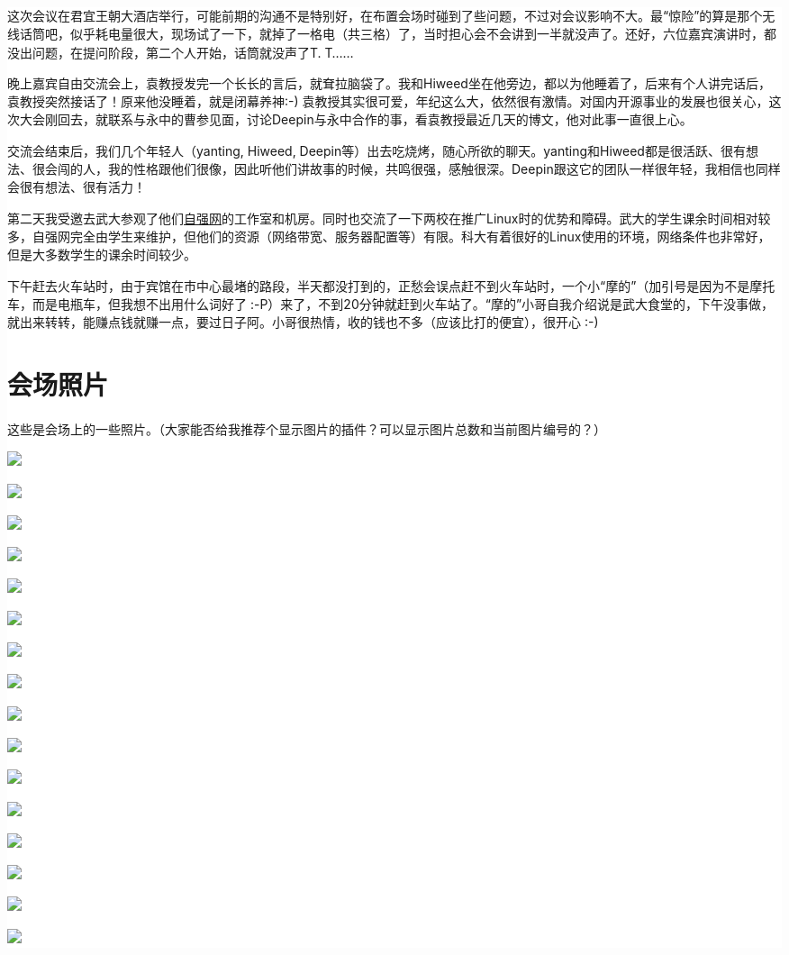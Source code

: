 这次会议在君宜王朝大酒店举行，可能前期的沟通不是特别好，在布置会场时碰到了些问题，不过对会议影响不大。最“惊险”的算是那个无线话筒吧，似乎耗电量很大，现场试了一下，就掉了一格电（共三格）了，当时担心会不会讲到一半就没声了。还好，六位嘉宾演讲时，都没出问题，在提问阶段，第二个人开始，话筒就没声了T. T……

晚上嘉宾自由交流会上，袁教授发完一个长长的言后，就耷拉脑袋了。我和Hiweed坐在他旁边，都以为他睡着了，后来有个人讲完话后，袁教授突然接话了！原来他没睡着，就是闭幕养神:-) 袁教授其实很可爱，年纪这么大，依然很有激情。对国内开源事业的发展也很关心，这次大会刚回去，就联系与永中的曹参见面，讨论Deepin与永中合作的事，看袁教授最近几天的博文，他对此事一直很上心。

交流会结束后，我们几个年轻人（yanting, Hiweed, Deepin等）出去吃烧烤，随心所欲的聊天。yanting和Hiweed都是很活跃、很有想法、很会闯的人，我的性格跟他们很像，因此听他们讲故事的时候，共鸣很强，感触很深。Deepin跟这它的团队一样很年轻，我相信也同样会很有想法、很有活力！

第二天我受邀去武大参观了他们[自强网](http://www.ziqiang.net/)的工作室和机房。同时也交流了一下两校在推广Linux时的优势和障碍。武大的学生课余时间相对较多，自强网完全由学生来维护，但他们的资源（网络带宽、服务器配置等）有限。科大有着很好的Linux使用的环境，网络条件也非常好，但是大多数学生的课余时间较少。

下午赶去火车站时，由于宾馆在市中心最堵的路段，半天都没打到的，正愁会误点赶不到火车站时，一个小“摩的”（加引号是因为不是摩托车，而是电瓶车，但我想不出用什么词好了 :-P）来了，不到20分钟就赶到火车站了。“摩的”小哥自我介绍说是武大食堂的，下午没事做，就出来转转，能赚点钱就赚一点，要过日子阿。小哥很热情，收的钱也不多（应该比打的便宜），很开心 :-)

# 会场照片

这些是会场上的一些照片。（大家能否给我推荐个显示图片的插件？可以显示图片总数和当前图片编号的？）

![](https://ftp.lug.ustc.edu.cn/wp-content/gallery/deepin-linux-dau-2011/p5281991.jpg)

![](https://ftp.lug.ustc.edu.cn/wp-content/gallery/deepin-linux-dau-2011/p5281936.jpg)

![](https://ftp.lug.ustc.edu.cn/wp-content/gallery/deepin-linux-dau-2011/p5281930.jpg)

![](https://ftp.lug.ustc.edu.cn/wp-content/gallery/deepin-linux-dau-2011/p5281963.jpg)

![](https://ftp.lug.ustc.edu.cn/wp-content/gallery/deepin-linux-dau-2011/dsc00502.jpg)

![](https://ftp.lug.ustc.edu.cn/wp-content/gallery/deepin-linux-dau-2011/p5281964.jpg)

![](https://ftp.lug.ustc.edu.cn/wp-content/gallery/deepin-linux-dau-2011/p5281940.jpg)

![](https://ftp.lug.ustc.edu.cn/wp-content/gallery/deepin-linux-dau-2011/p5282084.jpg)

![](https://ftp.lug.ustc.edu.cn/wp-content/gallery/deepin-linux-dau-2011/p5281939.jpg)

![](https://ftp.lug.ustc.edu.cn/wp-content/gallery/deepin-linux-dau-2011/p5282082.jpg)

![](https://ftp.lug.ustc.edu.cn/wp-content/gallery/deepin-linux-dau-2011/p5282113.jpg)

![](https://ftp.lug.ustc.edu.cn/wp-content/gallery/deepin-linux-dau-2011/p5282104.jpg)

![](https://ftp.lug.ustc.edu.cn/wp-content/gallery/deepin-linux-dau-2011/p5282077.jpg)

![](https://ftp.lug.ustc.edu.cn/wp-content/gallery/deepin-linux-dau-2011/p5281943.jpg)

![](https://ftp.lug.ustc.edu.cn/wp-content/gallery/deepin-linux-dau-2011/p5282063.jpg)

![](https://ftp.lug.ustc.edu.cn/wp-content/gallery/deepin-linux-dau-2011/p5282121.jpg)
